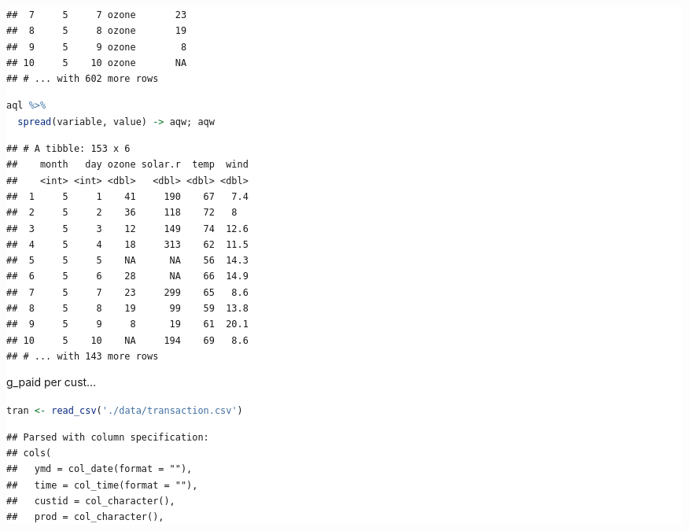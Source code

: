    ##  7     5     7 ozone       23
    ##  8     5     8 ozone       19
    ##  9     5     9 ozone        8
    ## 10     5    10 ozone       NA
    ## # ... with 602 more rows

``` r
aql %>%
  spread(variable, value) -> aqw; aqw
```

    ## # A tibble: 153 x 6
    ##    month   day ozone solar.r  temp  wind
    ##    <int> <int> <dbl>   <dbl> <dbl> <dbl>
    ##  1     5     1    41     190    67   7.4
    ##  2     5     2    36     118    72   8  
    ##  3     5     3    12     149    74  12.6
    ##  4     5     4    18     313    62  11.5
    ##  5     5     5    NA      NA    56  14.3
    ##  6     5     6    28      NA    66  14.9
    ##  7     5     7    23     299    65   8.6
    ##  8     5     8    19      99    59  13.8
    ##  9     5     9     8      19    61  20.1
    ## 10     5    10    NA     194    69   8.6
    ## # ... with 143 more rows

g\_paid per cust…

``` r
tran <- read_csv('./data/transaction.csv')
```

    ## Parsed with column specification:
    ## cols(
    ##   ymd = col_date(format = ""),
    ##   time = col_time(format = ""),
    ##   custid = col_character(),
    ##   prod = col_character(),